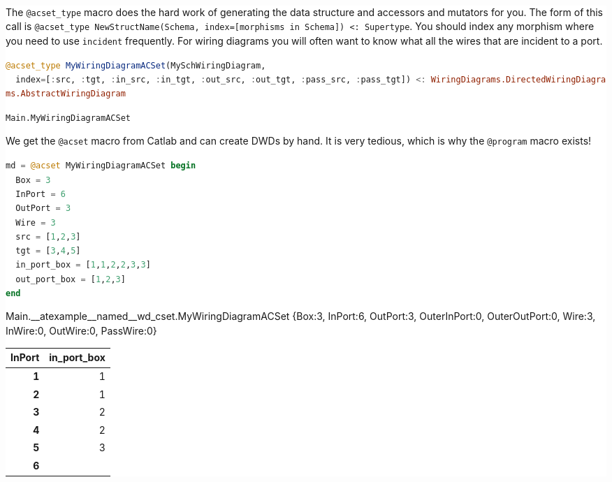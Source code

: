 
The `@acset_type` macro does the hard work of generating the data structure and accessors and mutators for you. The form of this call is `@acset_type NewStructName(Schema, index=[morphisms in Schema]) <: Supertype`. You should index any morphism where you need to use `incident` frequently. For wiring diagrams you will often want to know what all the wires that are incident to a port.


```julia
@acset_type MyWiringDiagramACSet(MySchWiringDiagram,
  index=[:src, :tgt, :in_src, :in_tgt, :out_src, :out_tgt, :pass_src, :pass_tgt]) <: WiringDiagrams.DirectedWiringDiagrams.AbstractWiringDiagram
```


```
Main.MyWiringDiagramACSet
```


We get the `@acset` macro from Catlab and can create DWDs by hand. It is very tedious, which is why the `@program` macro exists!


```julia
md = @acset MyWiringDiagramACSet begin
  Box = 3
  InPort = 6
  OutPort = 3
  Wire = 3
  src = [1,2,3]
  tgt = [3,4,5]
  in_port_box = [1,1,2,2,3,3]
  out_port_box = [1,2,3]
end
```

<div class="c-set">
<span class="c-set-summary">Main.__atexample__named__wd_cset.MyWiringDiagramACSet {Box:3, InPort:6, OutPort:3, OuterInPort:0, OuterOutPort:0, Wire:3, InWire:0, OutWire:0, PassWire:0}</span>
<table>
  <thead>
    <tr class = "header headerLastRow">
      <th class = "rowLabel" style = "font-weight: bold; text-align: right;">InPort</th>
      <th style = "text-align: right;">in_port_box</th>
    </tr>
  </thead>
  <tbody>
    <tr>
      <td class = "rowLabel" style = "font-weight: bold; text-align: right;">1</td>
      <td style = "text-align: right;">1</td>
    </tr>
    <tr>
      <td class = "rowLabel" style = "font-weight: bold; text-align: right;">2</td>
      <td style = "text-align: right;">1</td>
    </tr>
    <tr>
      <td class = "rowLabel" style = "font-weight: bold; text-align: right;">3</td>
      <td style = "text-align: right;">2</td>
    </tr>
    <tr>
      <td class = "rowLabel" style = "font-weight: bold; text-align: right;">4</td>
      <td style = "text-align: right;">2</td>
    </tr>
    <tr>
      <td class = "rowLabel" style = "font-weight: bold; text-align: right;">5</td>
      <td style = "text-align: right;">3</td>
    </tr>
    <tr>
      <td class = "rowLabel" style = "font-weight: bold; text-align: right;">6</td>